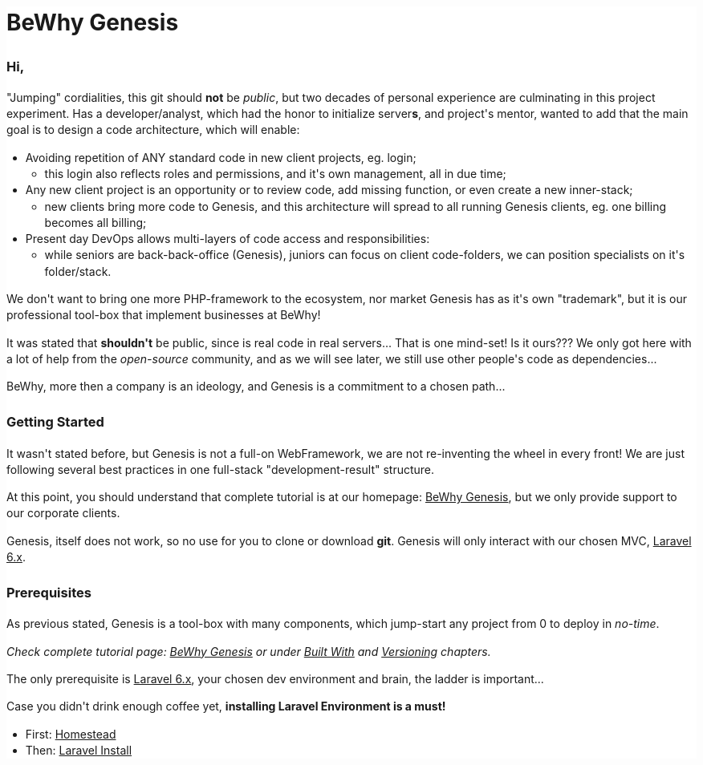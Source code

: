# BeWhy Genesis

### Hi,

"Jumping" cordialities, this git should **not** be *public*, but two decades of personal experience are culminating in this project experiment. Has a developer/analyst, which had the honor to initialize server**s**, and project's mentor, wanted to add that the main goal 
is to design a code architecture, which will enable: 
- Avoiding repetition of ANY  standard code in new client projects, eg. login;
  - this login also reflects roles and permissions, and it's own management, all in due time;  
- Any new client project is an opportunity or to review code, add missing function, or even create a new inner-stack;
  - new clients bring more code to Genesis, and this architecture will spread to all running Genesis clients, eg. one billing becomes all billing;  
- Present day DevOps allows multi-layers of code access and responsibilities:
  - while seniors are back-back-office (Genesis), juniors can focus on client code-folders, we can position specialists on it's folder/stack.

We don't want to bring one more PHP-framework to the ecosystem, nor market Genesis has as it's own "trademark", but it is our professional tool-box that implement businesses at BeWhy!

It was stated that **shouldn't** be public, since is real code in real servers... That is one mind-set! Is it ours??? 
We only got here with a lot of help from the *open-source* community, and as we will see later, we still use other people's code as dependencies... 

BeWhy, more then a company is an ideology, and Genesis is a commitment to a chosen path...


### Getting Started
It wasn't stated before, but Genesis is not a full-on WebFramework, we are not re-inventing the wheel in every front! We are just following several best practices in one full-stack "development-result" structure.

At this point, you should understand that complete tutorial is at our homepage: [BeWhy Genesis](https://bewhy.org/genesis), but we only provide support to our corporate clients.

Genesis, itself does not work, so no use for you to clone or download **git**. Genesis will only interact with our chosen MVC, [Laravel 6.x](https://laravel.com). 


### Prerequisites
As previous stated, Genesis is a tool-box with many components, which jump-start any project from 0 to deploy in *no-time*. 

*Check complete tutorial page: [BeWhy Genesis](https://bewhy.org/genesis) or under [Built With](#built-with) and [Versioning](#versioning) chapters.*

The only prerequisite is [Laravel 6.x](https://laravel.com), your chosen dev environment and brain, the ladder is important...

Case you didn't drink enough coffee yet, **installing Laravel Environment is a must!** 
- First: [Homestead](https://laravel.com/docs/6.x/homestead)
- Then: [Laravel Install](https://laravel.com/docs/6.x/installation)
